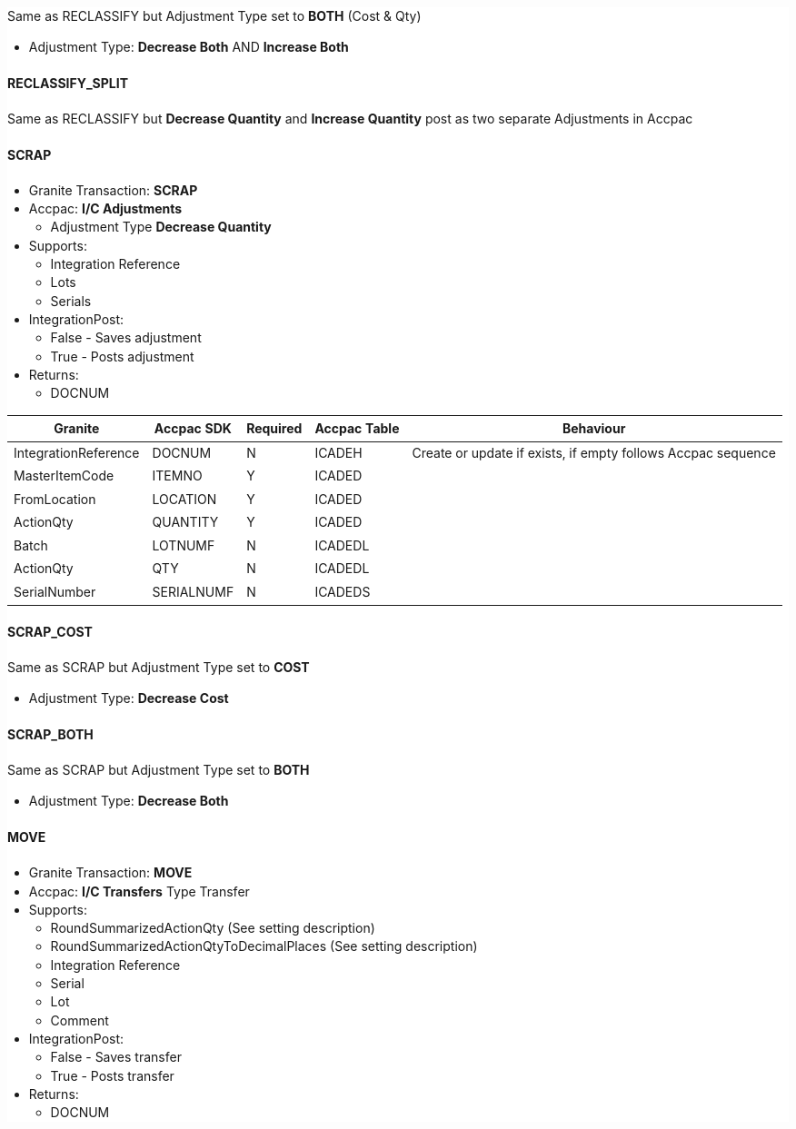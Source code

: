 Same as RECLASSIFY but Adjustment Type set to **BOTH** (Cost & Qty)
- Adjustment Type: **Decrease Both** AND **Increase Both**

#### RECLASSIFY_SPLIT

Same as RECLASSIFY but **Decrease Quantity** and **Increase Quantity** post as two separate Adjustments in Accpac

#### SCRAP
- Granite Transaction: **SCRAP**
- Accpac: **I/C Adjustments**
    - Adjustment Type **Decrease Quantity**
- Supports: 
    - Integration Reference 
    - Lots
    - Serials
- IntegrationPost:
    - False - Saves adjustment
    - True - Posts adjustment
- Returns:
    - DOCNUM

| Granite              | Accpac SDK | Required | Accpac Table | Behaviour |
|----------------------|------------|----------|--------------|-----------|
| IntegrationReference | DOCNUM     | N        | ICADEH       | Create or update if exists, if empty follows Accpac sequence |
| MasterItemCode       | ITEMNO     | Y        | ICADED       ||
| FromLocation         | LOCATION   | Y        | ICADED       ||
| ActionQty            | QUANTITY   | Y        | ICADED       ||
| Batch                | LOTNUMF    | N        | ICADEDL      ||
| ActionQty            | QTY        | N        | ICADEDL      ||
| SerialNumber         | SERIALNUMF | N        | ICADEDS      ||


#### SCRAP_COST

Same as SCRAP but Adjustment Type set to **COST**
- Adjustment Type: **Decrease Cost**
 
#### SCRAP_BOTH

Same as SCRAP but Adjustment Type set to **BOTH**
- Adjustment Type: **Decrease Both**

#### MOVE
- Granite Transaction: **MOVE**
- Accpac: **I/C Transfers** Type Transfer 
- Supports: 
    - RoundSummarizedActionQty (See setting description)
    - RoundSummarizedActionQtyToDecimalPlaces (See setting description)
    - Integration Reference
    - Serial
    - Lot
    - Comment 
- IntegrationPost:
    - False - Saves transfer
    - True - Posts transfer
- Returns:
    - DOCNUM

